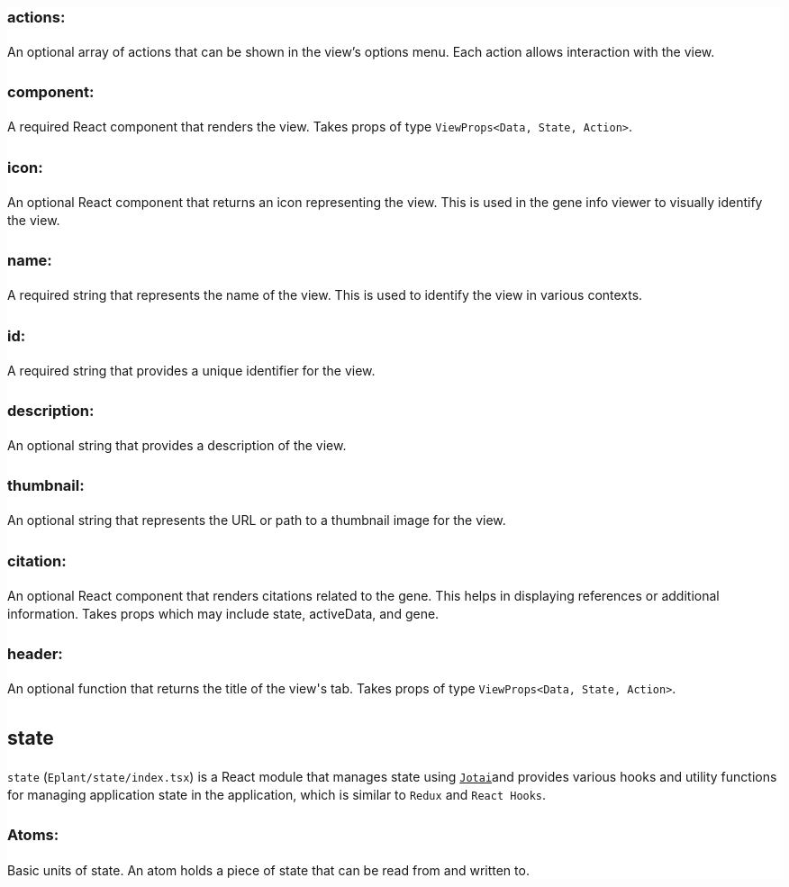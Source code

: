 ### actions:

An optional array of actions that can be shown in the view’s options menu. Each action allows interaction with the view.

### component:

A required React component that renders the view.
Takes props of type `ViewProps<Data, State, Action>`.

### icon:

An optional React component that returns an icon representing the view. This is used in the gene info viewer to visually identify the view.

### name:

A required string that represents the name of the view. This is used to identify the view in various contexts.

### id:

A required string that provides a unique identifier for the view.

### description:

An optional string that provides a description of the view.

### thumbnail:

An optional string that represents the URL or path to a thumbnail image for the view.

### citation:

An optional React component that renders citations related to the gene. This helps in displaying references or additional information.
Takes props which may include state, activeData, and gene.

### header:

An optional function that returns the title of the view's tab.
Takes props of type `ViewProps<Data, State, Action>`.

## state

`state` (`Eplant/state/index.tsx`) is a React module that manages state using [`Jotai`](https://jotai.org/docs/core/use-atom)and provides various hooks and utility functions for managing application state in the application, which is similar to `Redux` and `React Hooks`.

### Atoms:

Basic units of state. An atom holds a piece of state that can be read from and written to.

